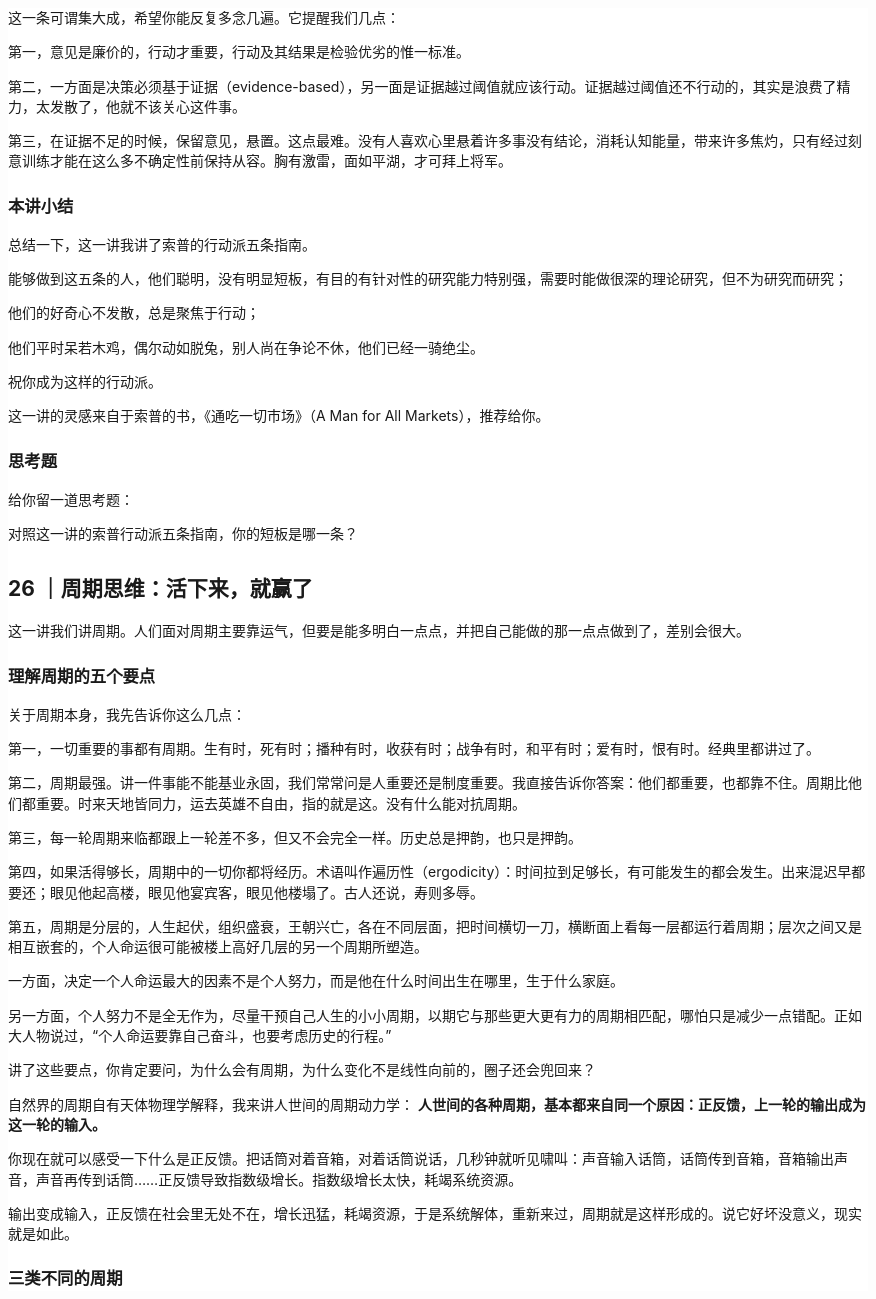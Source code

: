 这一条可谓集大成，希望你能反复多念几遍。它提醒我们几点：

第一，意见是廉价的，行动才重要，行动及其结果是检验优劣的惟一标准。

第二，一方面是决策必须基于证据（evidence-based），另一面是证据越过阈值就应该行动。证据越过阈值还不行动的，其实是浪费了精力，太发散了，他就不该关心这件事。

第三，在证据不足的时候，保留意见，悬置。这点最难。没有人喜欢心里悬着许多事没有结论，消耗认知能量，带来许多焦灼，只有经过刻意训练才能在这么多不确定性前保持从容。胸有激雷，面如平湖，才可拜上将军。

### 本讲小结

总结一下，这一讲我讲了索普的行动派五条指南。

能够做到这五条的人，他们聪明，没有明显短板，有目的有针对性的研究能力特别强，需要时能做很深的理论研究，但不为研究而研究；

他们的好奇心不发散，总是聚焦于行动；

他们平时呆若木鸡，偶尔动如脱兔，别人尚在争论不休，他们已经一骑绝尘。

祝你成为这样的行动派。

这一讲的灵感来自于索普的书，《通吃一切市场》（A Man for All Markets），推荐给你。

### 思考题

给你留一道思考题：

对照这一讲的索普行动派五条指南，你的短板是哪一条？

## 26 ｜周期思维：活下来，就赢了

这一讲我们讲周期。人们面对周期主要靠运气，但要是能多明白一点点，并把自己能做的那一点点做到了，差别会很大。

### 理解周期的五个要点

关于周期本身，我先告诉你这么几点：

第一，一切重要的事都有周期。生有时，死有时；播种有时，收获有时；战争有时，和平有时；爱有时，恨有时。经典里都讲过了。

第二，周期最强。讲一件事能不能基业永固，我们常常问是人重要还是制度重要。我直接告诉你答案：他们都重要，也都靠不住。周期比他们都重要。时来天地皆同力，运去英雄不自由，指的就是这。没有什么能对抗周期。

第三，每一轮周期来临都跟上一轮差不多，但又不会完全一样。历史总是押韵，也只是押韵。

第四，如果活得够长，周期中的一切你都将经历。术语叫作遍历性（ergodicity）：时间拉到足够长，有可能发生的都会发生。出来混迟早都要还；眼见他起高楼，眼见他宴宾客，眼见他楼塌了。古人还说，寿则多辱。

第五，周期是分层的，人生起伏，组织盛衰，王朝兴亡，各在不同层面，把时间横切一刀，横断面上看每一层都运行着周期；层次之间又是相互嵌套的，个人命运很可能被楼上高好几层的另一个周期所塑造。

一方面，决定一个人命运最大的因素不是个人努力，而是他在什么时间出生在哪里，生于什么家庭。

另一方面，个人努力不是全无作为，尽量干预自己人生的小小周期，以期它与那些更大更有力的周期相匹配，哪怕只是减少一点错配。正如大人物说过，“个人命运要靠自己奋斗，也要考虑历史的行程。”

讲了这些要点，你肯定要问，为什么会有周期，为什么变化不是线性向前的，圈子还会兜回来？

自然界的周期自有天体物理学解释，我来讲人世间的周期动力学： **人世间的各种周期，基本都来自同一个原因：正反馈，上一轮的输出成为这一轮的输入。**

你现在就可以感受一下什么是正反馈。把话筒对着音箱，对着话筒说话，几秒钟就听见啸叫：声音输入话筒，话筒传到音箱，音箱输出声音，声音再传到话筒……正反馈导致指数级增长。指数级增长太快，耗竭系统资源。

输出变成输入，正反馈在社会里无处不在，增长迅猛，耗竭资源，于是系统解体，重新来过，周期就是这样形成的。说它好坏没意义，现实就是如此。

### 三类不同的周期
